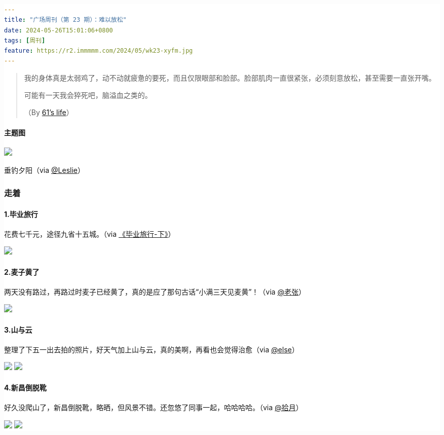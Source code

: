 ```yaml
---
title: "广场周刊（第 23 期）：难以放松"
date: 2024-05-26T15:01:06+0800
tags: [周刊]
feature: https://r2.immmmm.com/2024/05/wk23-xyfm.jpg
---
```


> 我的身体真是太弱鸡了，动不动就疲惫的要死，而且仅限眼部和脸部。脸部肌肉一直很紧张，必须刻意放松，甚至需要一直张开嘴。
>
> 可能有一天我会猝死吧，脑溢血之类的。
> 
>  （By [61’s life](https://61.life/2024/0524)）




#### 主题图

![](https://r2.immmmm.com/2024/05/wk23-xya.jpg.webp)

垂钓夕阳（via [@Leslie](https://memos.yhz610.com/m/7TUmWKPFfjRyrpyf973HkR)）

### 走着

#### 1.毕业旅行

花费七千元，途径九省十五城。（via [《毕业旅行-下》](https://yelleis.top/p/e3e50b45/)）

![](https://r2.immmmm.com/2024/05/wk23-bylx.jpg.webp)

#### 2.麦子黄了

两天没有路过，再路过时麦子已经黄了，真的是应了那句古话“小满三天见麦黄”！（via [@老张](https://memos.laozhang.org/m/TUgGMspUkPn52LkzruPzXB)）

![](https://r2.immmmm.com/2024/05/wk23-mzhl.jpg.webp)

#### 3.山与云

整理了下五一出去拍的照片，好天气加上山与云，真的美啊，再看也会觉得治愈（via [@else](https://memos.vlieo.com/m/87)）

![](https://r2.immmmm.com/2024/05/wk23-syy-1.jpg.webp)
![](https://r2.immmmm.com/2024/05/wk23-syy-2.jpg.webp)

#### 4.新昌倒脱靴

好久没爬山了，新昌倒脱靴，略晒，但风景不错。还忽悠了同事一起，哈哈哈哈。（via [@拾月](https://memos.skyue.com/m/NQeup9HddbQAMsYTtoGR54)）

![](https://r2.immmmm.com/2024/05/wk23-xcdtx-1.jpg.webp)
![](https://r2.immmmm.com/2024/05/wk23-xcdtx-2.jpg.webp)
